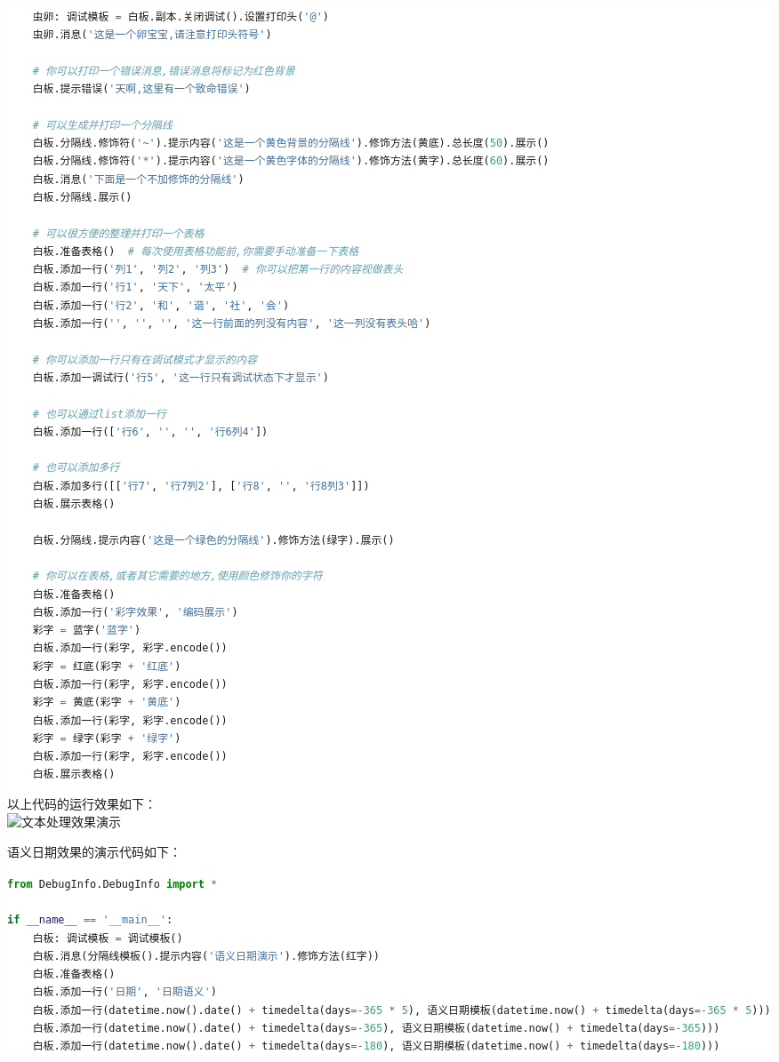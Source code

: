 ```python
    虫卵: 调试模板 = 白板.副本.关闭调试().设置打印头('@')
    虫卵.消息('这是一个卵宝宝,请注意打印头符号')

    # 你可以打印一个错误消息,错误消息将标记为红色背景
    白板.提示错误('天啊,这里有一个致命错误')

    # 可以生成并打印一个分隔线
    白板.分隔线.修饰符('~').提示内容('这是一个黄色背景的分隔线').修饰方法(黄底).总长度(50).展示()
    白板.分隔线.修饰符('*').提示内容('这是一个黄色字体的分隔线').修饰方法(黄字).总长度(60).展示()
    白板.消息('下面是一个不加修饰的分隔线')
    白板.分隔线.展示()

    # 可以很方便的整理并打印一个表格
    白板.准备表格()  # 每次使用表格功能前,你需要手动准备一下表格
    白板.添加一行('列1', '列2', '列3')  # 你可以把第一行的内容视做表头
    白板.添加一行('行1', '天下', '太平')
    白板.添加一行('行2', '和', '谐', '社', '会')
    白板.添加一行('', '', '', '这一行前面的列没有内容', '这一列没有表头哈')

    # 你可以添加一行只有在调试模式才显示的内容
    白板.添加一调试行('行5', '这一行只有调试状态下才显示')

    # 也可以通过list添加一行
    白板.添加一行(['行6', '', '', '行6列4'])

    # 也可以添加多行
    白板.添加多行([['行7', '行7列2'], ['行8', '', '行8列3']])
    白板.展示表格()

    白板.分隔线.提示内容('这是一个绿色的分隔线').修饰方法(绿字).展示()

    # 你可以在表格,或者其它需要的地方,使用颜色修饰你的字符
    白板.准备表格()
    白板.添加一行('彩字效果', '编码展示')
    彩字 = 蓝字('蓝字')
    白板.添加一行(彩字, 彩字.encode())
    彩字 = 红底(彩字 + '红底')
    白板.添加一行(彩字, 彩字.encode())
    彩字 = 黄底(彩字 + '黄底')
    白板.添加一行(彩字, 彩字.encode())
    彩字 = 绿字(彩字 + '绿字')
    白板.添加一行(彩字, 彩字.encode())
    白板.展示表格()
```

以上代码的运行效果如下：  
![文本处理效果演示](image0.png)

语义日期效果的演示代码如下：

```python
from DebugInfo.DebugInfo import *

if __name__ == '__main__':
    白板: 调试模板 = 调试模板()
    白板.消息(分隔线模板().提示内容('语义日期演示').修饰方法(红字))
    白板.准备表格()
    白板.添加一行('日期', '日期语义')
    白板.添加一行(datetime.now().date() + timedelta(days=-365 * 5), 语义日期模板(datetime.now() + timedelta(days=-365 * 5)))
    白板.添加一行(datetime.now().date() + timedelta(days=-365), 语义日期模板(datetime.now() + timedelta(days=-365)))
    白板.添加一行(datetime.now().date() + timedelta(days=-180), 语义日期模板(datetime.now() + timedelta(days=-180)))
```